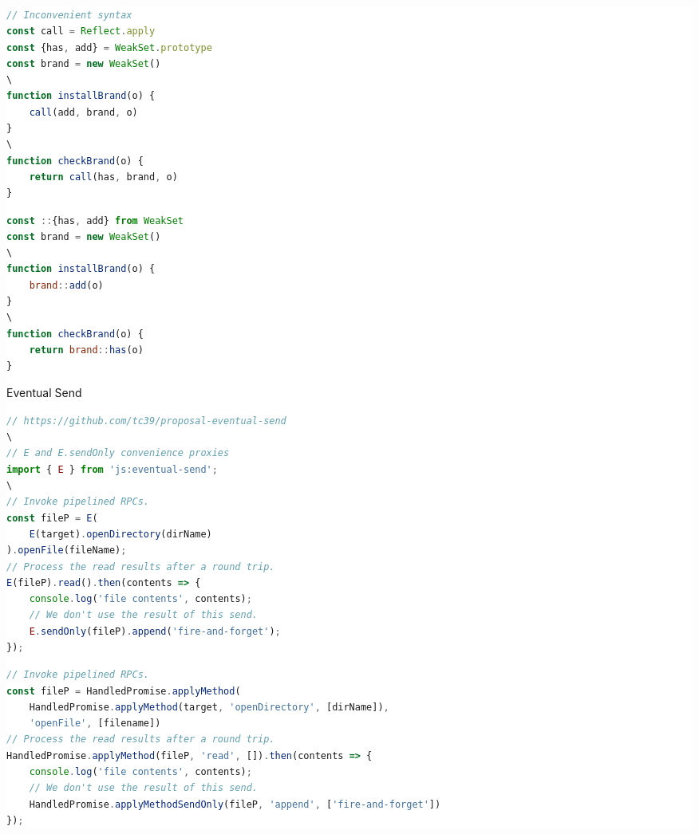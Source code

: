 ```js
// Inconvenient syntax
const call = Reflect.apply
const {has, add} = WeakSet.prototype
const brand = new WeakSet()
\
function installBrand(o) {
	call(add, brand, o)
}
\
function checkBrand(o) {
	return call(has, brand, o)
}
```

```js
const ::{has, add} from WeakSet
const brand = new WeakSet()
\
function installBrand(o) {
	brand::add(o)
}
\
function checkBrand(o) {
	return brand::has(o)
}
```

Eventual Send

```js
// https://github.com/tc39/proposal-eventual-send
\
// E and E.sendOnly convenience proxies
import { E } from 'js:eventual-send';
\
// Invoke pipelined RPCs.
const fileP = E(
	E(target).openDirectory(dirName)
).openFile(fileName);
// Process the read results after a round trip.
E(fileP).read().then(contents => {
	console.log('file contents', contents);
	// We don't use the result of this send.
	E.sendOnly(fileP).append('fire-and-forget');
});
```

```js
// Invoke pipelined RPCs.
const fileP = HandledPromise.applyMethod(
	HandledPromise.applyMethod(target, 'openDirectory', [dirName]),
	'openFile', [filename])
// Process the read results after a round trip.
HandledPromise.applyMethod(fileP, 'read', []).then(contents => {
	console.log('file contents', contents);
	// We don't use the result of this send.
	HandledPromise.applyMethodSendOnly(fileP, 'append', ['fire-and-forget'])
});
```
